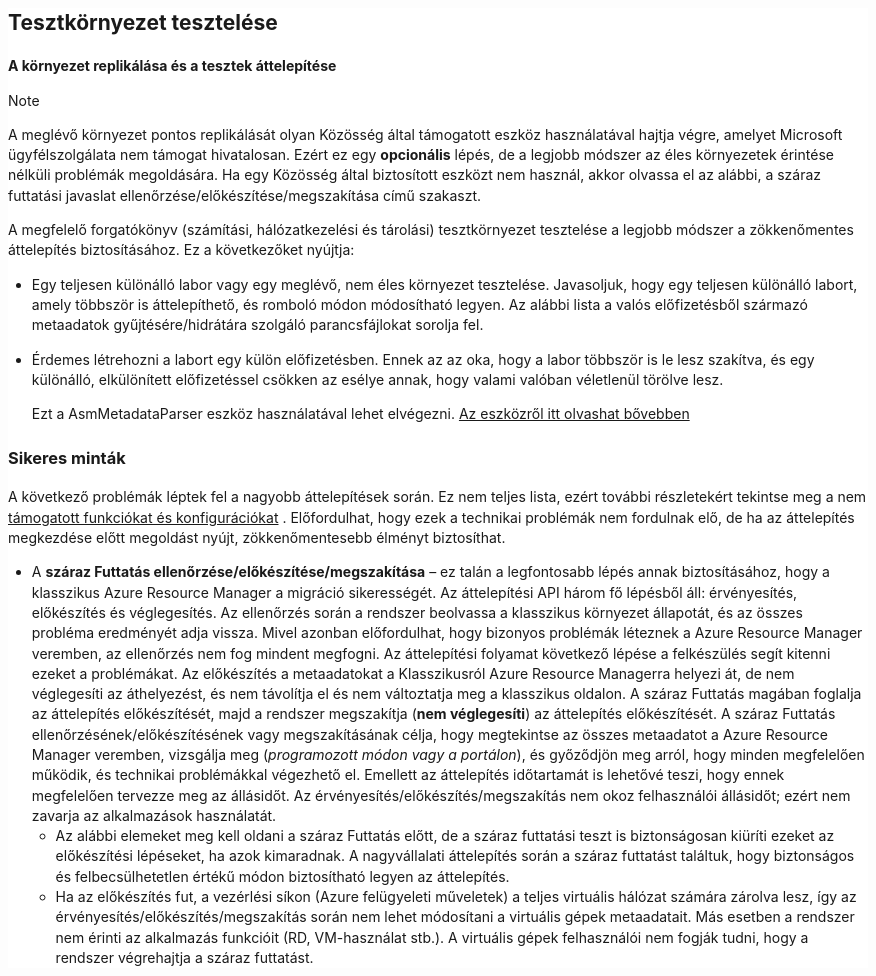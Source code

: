 
## <a name="lab-test"></a>Tesztkörnyezet tesztelése

**A környezet replikálása és a tesztek áttelepítése**
  > [!NOTE]
  > A meglévő környezet pontos replikálását olyan Közösség által támogatott eszköz használatával hajtja végre, amelyet Microsoft ügyfélszolgálata nem támogat hivatalosan. Ezért ez egy **opcionális** lépés, de a legjobb módszer az éles környezetek érintése nélküli problémák megoldására. Ha egy Közösség által biztosított eszközt nem használ, akkor olvassa el az alábbi, a száraz futtatási javaslat ellenőrzése/előkészítése/megszakítása című szakaszt.
  >

  A megfelelő forgatókönyv (számítási, hálózatkezelési és tárolási) tesztkörnyezet tesztelése a legjobb módszer a zökkenőmentes áttelepítés biztosításához. Ez a következőket nyújtja:

- Egy teljesen különálló labor vagy egy meglévő, nem éles környezet tesztelése. Javasoljuk, hogy egy teljesen különálló labort, amely többször is áttelepíthető, és romboló módon módosítható legyen.  Az alábbi lista a valós előfizetésből származó metaadatok gyűjtésére/hidrátára szolgáló parancsfájlokat sorolja fel.
- Érdemes létrehozni a labort egy külön előfizetésben. Ennek az az oka, hogy a labor többször is le lesz szakítva, és egy különálló, elkülönített előfizetéssel csökken az esélye annak, hogy valami valóban véletlenül törölve lesz.

  Ezt a AsmMetadataParser eszköz használatával lehet elvégezni. [Az eszközről itt olvashat bővebben](https://github.com/Azure/classic-iaas-resourcemanager-migration/tree/master/AsmToArmMigrationApiToolset)

### <a name="patterns-of-success"></a>Sikeres minták

A következő problémák léptek fel a nagyobb áttelepítések során. Ez nem teljes lista, ezért további részletekért tekintse meg a nem [támogatott funkciókat és konfigurációkat](migration-classic-resource-manager-overview.md) . Előfordulhat, hogy ezek a technikai problémák nem fordulnak elő, de ha az áttelepítés megkezdése előtt megoldást nyújt, zökkenőmentesebb élményt biztosíthat.

- A **száraz Futtatás ellenőrzése/előkészítése/megszakítása** – ez talán a legfontosabb lépés annak biztosításához, hogy a klasszikus Azure Resource Manager a migráció sikerességét. Az áttelepítési API három fő lépésből áll: érvényesítés, előkészítés és véglegesítés. Az ellenőrzés során a rendszer beolvassa a klasszikus környezet állapotát, és az összes probléma eredményét adja vissza. Mivel azonban előfordulhat, hogy bizonyos problémák léteznek a Azure Resource Manager veremben, az ellenőrzés nem fog mindent megfogni. Az áttelepítési folyamat következő lépése a felkészülés segít kitenni ezeket a problémákat. Az előkészítés a metaadatokat a Klasszikusról Azure Resource Managerra helyezi át, de nem véglegesíti az áthelyezést, és nem távolítja el és nem változtatja meg a klasszikus oldalon. A száraz Futtatás magában foglalja az áttelepítés előkészítését, majd a rendszer megszakítja (**nem véglegesíti**) az áttelepítés előkészítését. A száraz Futtatás ellenőrzésének/előkészítésének vagy megszakításának célja, hogy megtekintse az összes metaadatot a Azure Resource Manager veremben, vizsgálja meg (*programozott módon vagy a portálon*), és győződjön meg arról, hogy minden megfelelően működik, és technikai problémákkal végezhető el.  Emellett az áttelepítés időtartamát is lehetővé teszi, hogy ennek megfelelően tervezze meg az állásidőt.  Az érvényesítés/előkészítés/megszakítás nem okoz felhasználói állásidőt; ezért nem zavarja az alkalmazások használatát.
  - Az alábbi elemeket meg kell oldani a száraz Futtatás előtt, de a száraz futtatási teszt is biztonságosan kiüríti ezeket az előkészítési lépéseket, ha azok kimaradnak. A nagyvállalati áttelepítés során a száraz futtatást találtuk, hogy biztonságos és felbecsülhetetlen értékű módon biztosítható legyen az áttelepítés.
  - Ha az előkészítés fut, a vezérlési síkon (Azure felügyeleti műveletek) a teljes virtuális hálózat számára zárolva lesz, így az érvényesítés/előkészítés/megszakítás során nem lehet módosítani a virtuális gépek metaadatait.  Más esetben a rendszer nem érinti az alkalmazás funkcióit (RD, VM-használat stb.).  A virtuális gépek felhasználói nem fogják tudni, hogy a rendszer végrehajtja a száraz futtatást.
